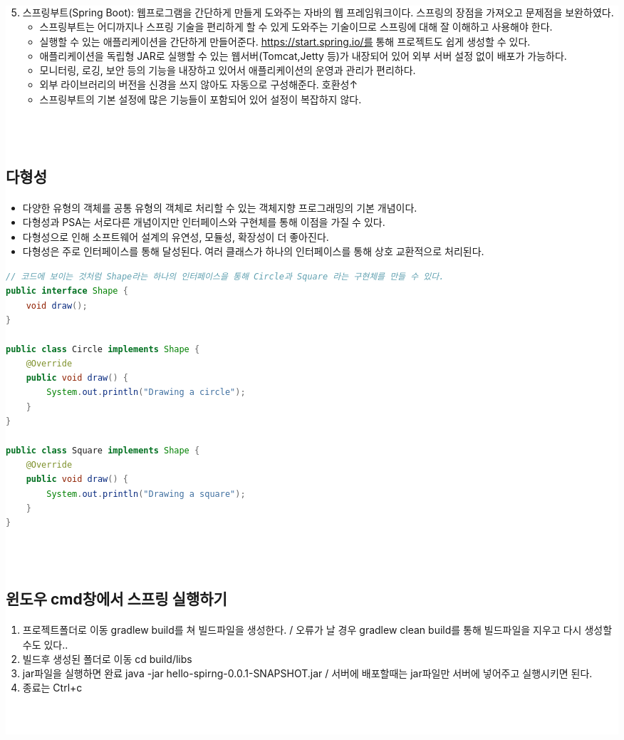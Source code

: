 5. 스프링부트(Spring Boot): 웹프로그램을 간단하게 만들게 도와주는 자바의 웹 프레임워크이다. 스프링의 장점을 가져오고 문제점을 보완하였다.
    - 스프링부트는 어디까지나 스프링 기술을 편리하게 할 수 있게 도와주는 기술이므로 스프링에 대해 잘 이해하고 사용해야 한다.
    - 실행할 수 있는 애플리케이션을 간단하게 만들어준다. https://start.spring.io/를 통해 프로젝트도 쉽게 생성할 수 있다.
    - 애플리케이션을 독립형 JAR로 실행할 수 있는 웹서버(Tomcat,Jetty 등)가 내장되어 있어 외부 서버 설정 없이 배포가 가능하다.
    - 모니터링, 로깅, 보안 등의 기능을 내장하고 있어서 애플리케이션의 운영과 관리가 편리하다.
    - 외부 라이브러리의 버전을 신경을 쓰지 않아도 자동으로 구성해준다. 호환성↑
    - 스프링부트의 기본 설정에 많은 기능들이 포함되어 있어 설정이 복잡하지 않다.
<br>
<br>

## 다형성
- 다양한 유형의 객체를 공통 유형의 객체로 처리할 수 있는 객체지향 프로그래밍의 기본 개념이다.
- 다형성과 PSA는 서로다른 개념이지만 인터페이스와 구현체를 통해 이점을 가질 수 있다.  
- 다형성으로 인해 소프트웨어 설계의 유연성, 모듈성, 확장성이 더 좋아진다.
- 다형성은 주로 인터페이스를 통해 달성된다. 여러 클래스가 하나의 인터페이스를 통해 상호 교환적으로 처리된다.
``` java
// 코드에 보이는 것처럼 Shape라는 하나의 인터페이스을 통해 Circle과 Square 라는 구현체를 만들 수 있다.
public interface Shape {
    void draw();
}

public class Circle implements Shape {
    @Override
    public void draw() {
        System.out.println("Drawing a circle");
    }
}

public class Square implements Shape {
    @Override
    public void draw() {
        System.out.println("Drawing a square");
    }
}

```




<br>
<br>

## 윈도우 cmd창에서 스프링 실행하기 
1. 프로젝트폴더로 이동 gradlew build를 쳐 빌드파일을 생성한다.    / 오류가 날 경우 gradlew clean build를 통해 빌드파일을 지우고 다시 생성할수도 있다..
2. 빌드후 생성된 폴더로 이동 cd build/libs
3. jar파일을 실행하면 완료 java -jar hello-spirng-0.0.1-SNAPSHOT.jar / 서버에 배포할때는 jar파일만 서버에 넣어주고 실행시키면 된다.
4. 종료는 Ctrl+c

<br>
<br>
